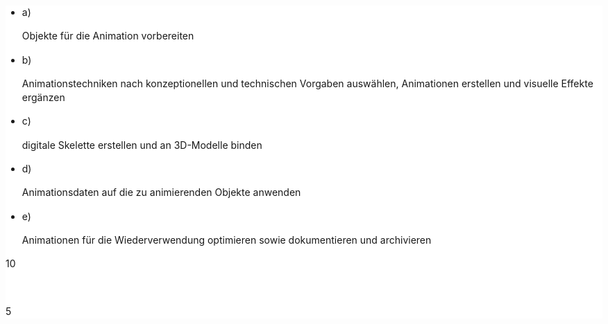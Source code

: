   - a)
    
    <div style="">
    
    Objekte für die Animation vorbereiten
    
    </div>

  - b)
    
    <div style="">
    
    Animationstechniken nach konzeptionellen und technischen Vorgaben
    auswählen, Animationen erstellen und visuelle Effekte ergänzen
    
    </div>

  - c)
    
    <div style="">
    
    digitale Skelette erstellen und an 3D-Modelle binden
    
    </div>

  - d)
    
    <div style="">
    
    Animationsdaten auf die zu animierenden Objekte anwenden
    
    </div>

  - e)
    
    <div style="">
    
    Animationen für die Wiederverwendung optimieren sowie dokumentieren
    und archivieren
    
    </div>

</td>

<td style="border-right: 0.5pt solid ; border-bottom: 0.5pt solid ; " align="center" valign="middle" charoff="50">

10

</td>

<td style="border-bottom: 0.5pt solid ; " align="left" valign="top" charoff="50">

 

</td>

</tr>

<tr>

<td style="border-right: 0.5pt solid ; border-bottom: 0.5pt solid ; " align="center" valign="top" charoff="50">

5
